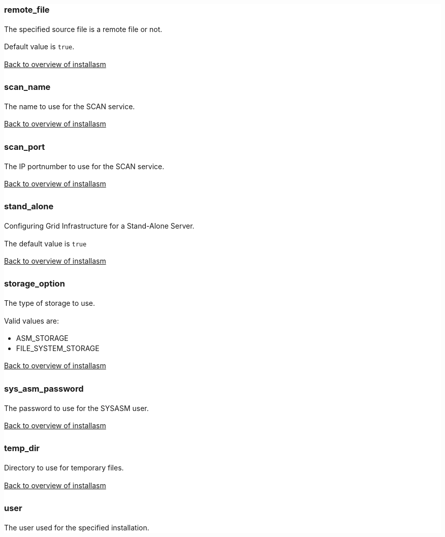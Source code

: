 ### remote_file<a name='installasm_remote_file'>

The specified source file is a remote file or not.

Default value is `true`.

[Back to overview of installasm](#attributes)


### scan_name<a name='installasm_scan_name'>

The name to use for the SCAN service.

[Back to overview of installasm](#attributes)


### scan_port<a name='installasm_scan_port'>

The IP portnumber to use for the SCAN service.

[Back to overview of installasm](#attributes)


### stand_alone<a name='installasm_stand_alone'>

Configuring Grid Infrastructure for a Stand-Alone Server.

The default value is `true`

[Back to overview of installasm](#attributes)


### storage_option<a name='installasm_storage_option'>

The type of storage to use.

Valid values are:
- ASM_STORAGE
- FILE_SYSTEM_STORAGE

[Back to overview of installasm](#attributes)


### sys_asm_password<a name='installasm_sys_asm_password'>

The password to use for the SYSASM user.

[Back to overview of installasm](#attributes)


### temp_dir<a name='installasm_temp_dir'>

Directory to use for temporary files.

[Back to overview of installasm](#attributes)


### user<a name='installasm_user'>

The user used for the specified installation.
